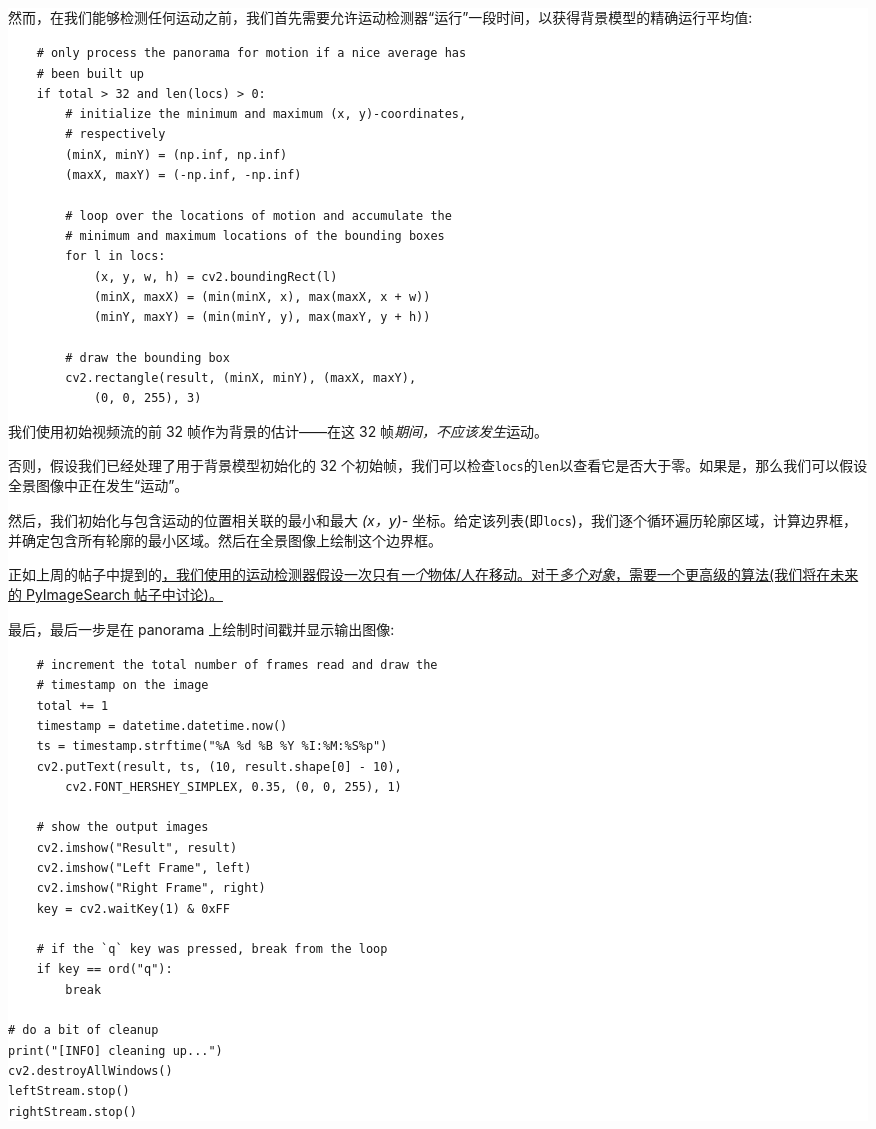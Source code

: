 然而，在我们能够检测任何运动之前，我们首先需要允许运动检测器“运行”一段时间，以获得背景模型的精确运行平均值:

```
	# only process the panorama for motion if a nice average has
	# been built up
	if total > 32 and len(locs) > 0:
		# initialize the minimum and maximum (x, y)-coordinates,
		# respectively
		(minX, minY) = (np.inf, np.inf)
		(maxX, maxY) = (-np.inf, -np.inf)

		# loop over the locations of motion and accumulate the
		# minimum and maximum locations of the bounding boxes
		for l in locs:
			(x, y, w, h) = cv2.boundingRect(l)
			(minX, maxX) = (min(minX, x), max(maxX, x + w))
			(minY, maxY) = (min(minY, y), max(maxY, y + h))

		# draw the bounding box
		cv2.rectangle(result, (minX, minY), (maxX, maxY),
			(0, 0, 255), 3)

```

我们使用初始视频流的前 32 帧作为背景的估计——在这 32 帧*期间，不应该发生*运动。

否则，假设我们已经处理了用于背景模型初始化的 32 个初始帧，我们可以检查`locs`的`len`以查看它是否大于零。如果是，那么我们可以假设全景图像中正在发生“运动”。

然后，我们初始化与包含运动的位置相关联的最小和最大 *(x，y)-* 坐标。给定该列表(即`locs`)，我们逐个循环遍历轮廓区域，计算边界框，并确定包含所有轮廓的最小区域。然后在全景图像上绘制这个边界框。

正如上周的帖子中提到的[，我们使用的运动检测器假设一次只有*一个*物体/人在移动。对于*多个对象*，需要一个更高级的算法(我们将在未来的 PyImageSearch 帖子中讨论)。](https://pyimagesearch.com/2016/01/18/multiple-cameras-with-the-raspberry-pi-and-opencv/)

最后，最后一步是在 panorama 上绘制时间戳并显示输出图像:

```
	# increment the total number of frames read and draw the 
	# timestamp on the image
	total += 1
	timestamp = datetime.datetime.now()
	ts = timestamp.strftime("%A %d %B %Y %I:%M:%S%p")
	cv2.putText(result, ts, (10, result.shape[0] - 10),
		cv2.FONT_HERSHEY_SIMPLEX, 0.35, (0, 0, 255), 1)

	# show the output images
	cv2.imshow("Result", result)
	cv2.imshow("Left Frame", left)
	cv2.imshow("Right Frame", right)
	key = cv2.waitKey(1) & 0xFF

	# if the `q` key was pressed, break from the loop
	if key == ord("q"):
		break

# do a bit of cleanup
print("[INFO] cleaning up...")
cv2.destroyAllWindows()
leftStream.stop()
rightStream.stop()

```
